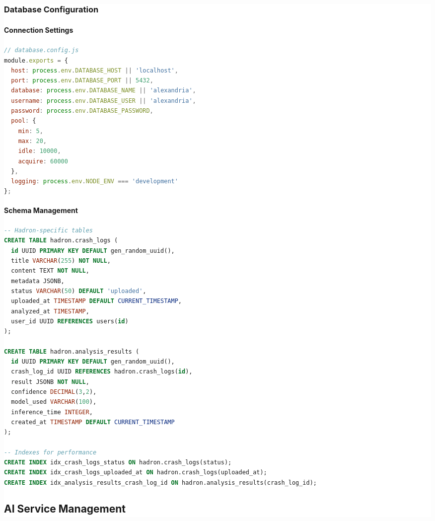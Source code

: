 ### Database Configuration

#### Connection Settings
```javascript
// database.config.js
module.exports = {
  host: process.env.DATABASE_HOST || 'localhost',
  port: process.env.DATABASE_PORT || 5432,
  database: process.env.DATABASE_NAME || 'alexandria',
  username: process.env.DATABASE_USER || 'alexandria',
  password: process.env.DATABASE_PASSWORD,
  pool: {
    min: 5,
    max: 20,
    idle: 10000,
    acquire: 60000
  },
  logging: process.env.NODE_ENV === 'development'
};
```

#### Schema Management
```sql
-- Hadron-specific tables
CREATE TABLE hadron.crash_logs (
  id UUID PRIMARY KEY DEFAULT gen_random_uuid(),
  title VARCHAR(255) NOT NULL,
  content TEXT NOT NULL,
  metadata JSONB,
  status VARCHAR(50) DEFAULT 'uploaded',
  uploaded_at TIMESTAMP DEFAULT CURRENT_TIMESTAMP,
  analyzed_at TIMESTAMP,
  user_id UUID REFERENCES users(id)
);

CREATE TABLE hadron.analysis_results (
  id UUID PRIMARY KEY DEFAULT gen_random_uuid(),
  crash_log_id UUID REFERENCES hadron.crash_logs(id),
  result JSONB NOT NULL,
  confidence DECIMAL(3,2),
  model_used VARCHAR(100),
  inference_time INTEGER,
  created_at TIMESTAMP DEFAULT CURRENT_TIMESTAMP
);

-- Indexes for performance
CREATE INDEX idx_crash_logs_status ON hadron.crash_logs(status);
CREATE INDEX idx_crash_logs_uploaded_at ON hadron.crash_logs(uploaded_at);
CREATE INDEX idx_analysis_results_crash_log_id ON hadron.analysis_results(crash_log_id);
```

## AI Service Management
